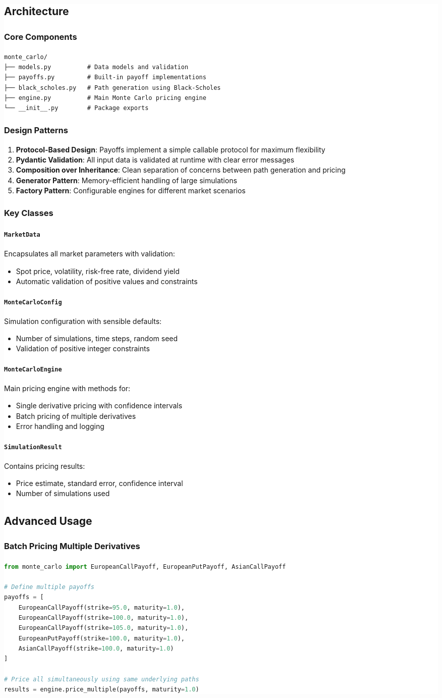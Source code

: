 ## Architecture

### Core Components

```
monte_carlo/
├── models.py          # Data models and validation
├── payoffs.py         # Built-in payoff implementations
├── black_scholes.py   # Path generation using Black-Scholes
├── engine.py          # Main Monte Carlo pricing engine
└── __init__.py        # Package exports
```

### Design Patterns

1. **Protocol-Based Design**: Payoffs implement a simple callable protocol for maximum flexibility
2. **Pydantic Validation**: All input data is validated at runtime with clear error messages
3. **Composition over Inheritance**: Clean separation of concerns between path generation and pricing
4. **Generator Pattern**: Memory-efficient handling of large simulations
5. **Factory Pattern**: Configurable engines for different market scenarios

### Key Classes

#### `MarketData`
Encapsulates all market parameters with validation:
- Spot price, volatility, risk-free rate, dividend yield
- Automatic validation of positive values and constraints

#### `MonteCarloConfig`
Simulation configuration with sensible defaults:
- Number of simulations, time steps, random seed
- Validation of positive integer constraints

#### `MonteCarloEngine`
Main pricing engine with methods for:
- Single derivative pricing with confidence intervals
- Batch pricing of multiple derivatives
- Error handling and logging

#### `SimulationResult`
Contains pricing results:
- Price estimate, standard error, confidence interval
- Number of simulations used

## Advanced Usage

### Batch Pricing Multiple Derivatives

```python
from monte_carlo import EuropeanCallPayoff, EuropeanPutPayoff, AsianCallPayoff

# Define multiple payoffs
payoffs = [
    EuropeanCallPayoff(strike=95.0, maturity=1.0),
    EuropeanCallPayoff(strike=100.0, maturity=1.0),
    EuropeanCallPayoff(strike=105.0, maturity=1.0),
    EuropeanPutPayoff(strike=100.0, maturity=1.0),
    AsianCallPayoff(strike=100.0, maturity=1.0)
]

# Price all simultaneously using same underlying paths
results = engine.price_multiple(payoffs, maturity=1.0)
```